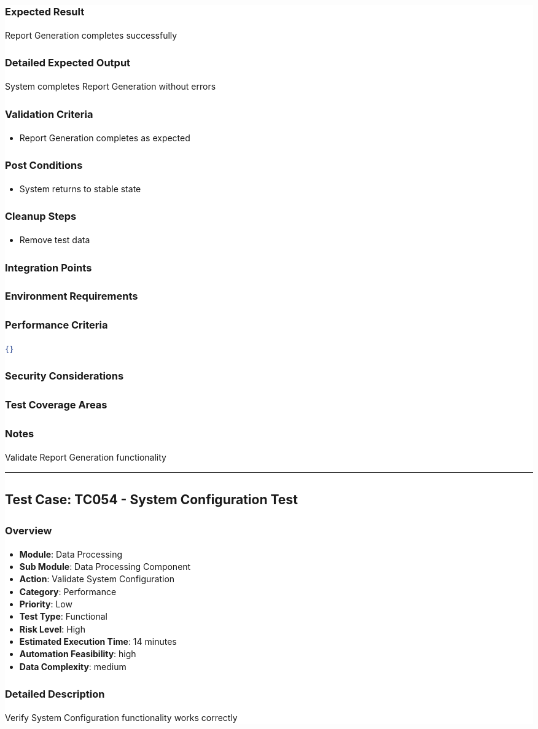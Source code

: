 ### Expected Result
Report Generation completes successfully

### Detailed Expected Output
System completes Report Generation without errors

### Validation Criteria
- Report Generation completes as expected

### Post Conditions
- System returns to stable state

### Cleanup Steps
- Remove test data

### Integration Points

### Environment Requirements

### Performance Criteria
```json
{}
```

### Security Considerations

### Test Coverage Areas

### Notes
Validate Report Generation functionality

---

## Test Case: TC054 - System Configuration Test

### Overview
- **Module**: Data Processing
- **Sub Module**: Data Processing Component
- **Action**: Validate System Configuration
- **Category**: Performance
- **Priority**: Low
- **Test Type**: Functional
- **Risk Level**: High
- **Estimated Execution Time**: 14 minutes
- **Automation Feasibility**: high
- **Data Complexity**: medium

### Detailed Description
Verify System Configuration functionality works correctly
